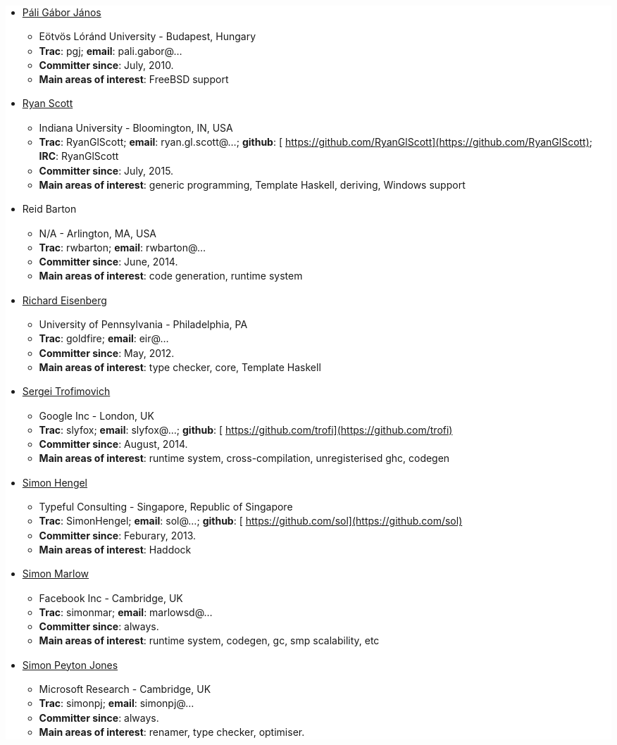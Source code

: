 - [ Páli Gábor János](http://people.freebsd.org/~pgj/)

  - Eötvös Lóránd University - Budapest, Hungary
  - **Trac**: pgj; **email**: pali.gabor@…
  - **Committer since**: July, 2010.
  - **Main areas of interest**: FreeBSD support

- [ Ryan Scott](http://ryanglscott.github.io/)

  - Indiana University - Bloomington, IN, USA
  - **Trac**: RyanGlScott; **email**: ryan.gl.scott@…; **github**: [ https://github.com/RyanGlScott](https://github.com/RyanGlScott); **IRC**: RyanGlScott
  - **Committer since**: July, 2015.
  - **Main areas of interest**: generic programming, Template Haskell, deriving, Windows support

- Reid Barton

  - N/A - Arlington, MA, USA
  - **Trac**: rwbarton; **email**: rwbarton@…
  - **Committer since**: June, 2014.
  - **Main areas of interest**: code generation, runtime system

- [ Richard Eisenberg](http://www.cis.upenn.edu/~eir)

  - University of Pennsylvania - Philadelphia, PA
  - **Trac**: goldfire; **email**: eir@…
  - **Committer since**: May, 2012.
  - **Main areas of interest**: type checker, core, Template Haskell

- [ Sergei Trofimovich](http://trofi.github.io/)

  - Google Inc - London, UK
  - **Trac**: slyfox; **email**: slyfox@…; **github**: [ https://github.com/trofi](https://github.com/trofi)
  - **Committer since**: August, 2014.
  - **Main areas of interest**: runtime system, cross-compilation, unregisterised ghc, codegen

- [ Simon Hengel](http://typeful.net)

  - Typeful Consulting - Singapore, Republic of Singapore
  - **Trac**: SimonHengel; **email**: sol@…; **github**: [ https://github.com/sol](https://github.com/sol)
  - **Committer since**: Feburary, 2013.
  - **Main areas of interest**: Haddock

- [ Simon Marlow](https://github.com/simonmar)

  - Facebook Inc - Cambridge, UK
  - **Trac**: simonmar; **email**: marlowsd@…
  - **Committer since**: always.
  - **Main areas of interest**: runtime system, codegen, gc, smp scalability, etc

- [ Simon Peyton Jones](http://research.microsoft.com/~simonpj)

  - Microsoft Research - Cambridge, UK
  - **Trac**: simonpj; **email**: simonpj@…
  - **Committer since**: always.
  - **Main areas of interest**: renamer, type checker, optimiser.
